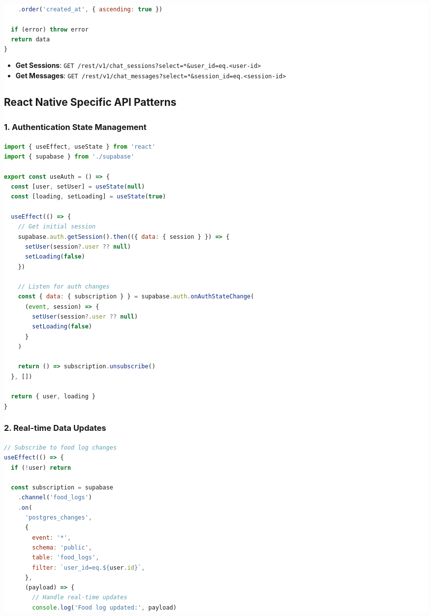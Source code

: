```javascript
    .order('created_at', { ascending: true })
  
  if (error) throw error
  return data
}
```

- **Get Sessions**: `GET /rest/v1/chat_sessions?select=*&user_id=eq.<user-id>`
- **Get Messages**: `GET /rest/v1/chat_messages?select=*&session_id=eq.<session-id>`

## React Native Specific API Patterns

### 1. Authentication State Management

```javascript
import { useEffect, useState } from 'react'
import { supabase } from './supabase'

export const useAuth = () => {
  const [user, setUser] = useState(null)
  const [loading, setLoading] = useState(true)

  useEffect(() => {
    // Get initial session
    supabase.auth.getSession().then(({ data: { session } }) => {
      setUser(session?.user ?? null)
      setLoading(false)
    })

    // Listen for auth changes
    const { data: { subscription } } = supabase.auth.onAuthStateChange(
      (event, session) => {
        setUser(session?.user ?? null)
        setLoading(false)
      }
    )

    return () => subscription.unsubscribe()
  }, [])

  return { user, loading }
}
```

### 2. Real-time Data Updates

```javascript
// Subscribe to food log changes
useEffect(() => {
  if (!user) return

  const subscription = supabase
    .channel('food_logs')
    .on(
      'postgres_changes',
      {
        event: '*',
        schema: 'public',
        table: 'food_logs',
        filter: `user_id=eq.${user.id}`,
      },
      (payload) => {
        // Handle real-time updates
        console.log('Food log updated:', payload)
```